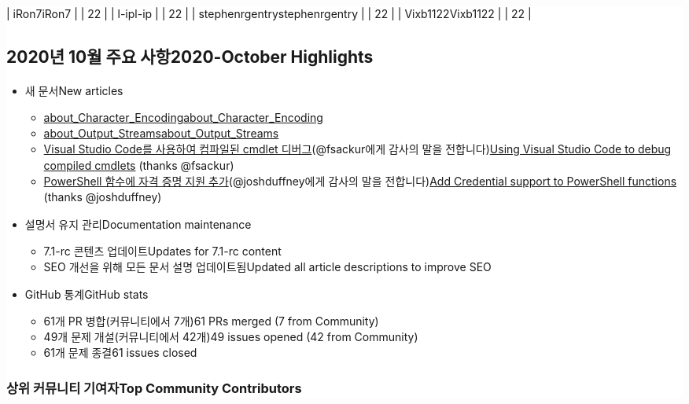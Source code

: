 | <span data-ttu-id="46535-191">iRon7</span><span class="sxs-lookup"><span data-stu-id="46535-191">iRon7</span></span>           |            |       <span data-ttu-id="46535-192">2</span><span class="sxs-lookup"><span data-stu-id="46535-192">2</span></span>       |
| <span data-ttu-id="46535-193">l-ip</span><span class="sxs-lookup"><span data-stu-id="46535-193">l-ip</span></span>            |            |       <span data-ttu-id="46535-194">2</span><span class="sxs-lookup"><span data-stu-id="46535-194">2</span></span>       |
| <span data-ttu-id="46535-195">stephenrgentry</span><span class="sxs-lookup"><span data-stu-id="46535-195">stephenrgentry</span></span>  |            |       <span data-ttu-id="46535-196">2</span><span class="sxs-lookup"><span data-stu-id="46535-196">2</span></span>       |
| <span data-ttu-id="46535-197">Vixb1122</span><span class="sxs-lookup"><span data-stu-id="46535-197">Vixb1122</span></span>        |            |       <span data-ttu-id="46535-198">2</span><span class="sxs-lookup"><span data-stu-id="46535-198">2</span></span>       |

## <a name="2020-october-highlights"></a><span data-ttu-id="46535-199">2020년 10월 주요 사항</span><span class="sxs-lookup"><span data-stu-id="46535-199">2020-October Highlights</span></span>

- <span data-ttu-id="46535-200">새 문서</span><span class="sxs-lookup"><span data-stu-id="46535-200">New articles</span></span>
  - [<span data-ttu-id="46535-201">about_Character_Encoding</span><span class="sxs-lookup"><span data-stu-id="46535-201">about_Character_Encoding</span></span>](/powershell/module/microsoft.powershell.core/about/about_character_encoding)
  - [<span data-ttu-id="46535-202">about_Output_Streams</span><span class="sxs-lookup"><span data-stu-id="46535-202">about_Output_Streams</span></span>](/powershell/module/microsoft.powershell.core/about/about_output_streams)
  - <span data-ttu-id="46535-203">[Visual Studio Code를 사용하여 컴파일된 cmdlet 디버그](/powershell/scripting/dev-cross-plat/vscode/using-vscode-for-debugging-compiled-cmdlets)(@fsackur에게 감사의 말을 전합니다)</span><span class="sxs-lookup"><span data-stu-id="46535-203">[Using Visual Studio Code to debug compiled cmdlets](/powershell/scripting/dev-cross-plat/vscode/using-vscode-for-debugging-compiled-cmdlets) (thanks @fsackur)</span></span>
  - <span data-ttu-id="46535-204">[PowerShell 함수에 자격 증명 지원 추가](/powershell/scripting/learn/deep-dives/add-credentials-to-powershell-functions)(@joshduffney에게 감사의 말을 전합니다)</span><span class="sxs-lookup"><span data-stu-id="46535-204">[Add Credential support to PowerShell functions](/powershell/scripting/learn/deep-dives/add-credentials-to-powershell-functions) (thanks @joshduffney)</span></span>

- <span data-ttu-id="46535-205">설명서 유지 관리</span><span class="sxs-lookup"><span data-stu-id="46535-205">Documentation maintenance</span></span>
  - <span data-ttu-id="46535-206">7\.1-rc 콘텐츠 업데이트</span><span class="sxs-lookup"><span data-stu-id="46535-206">Updates for 7.1-rc content</span></span>
  - <span data-ttu-id="46535-207">SEO 개선을 위해 모든 문서 설명 업데이트됨</span><span class="sxs-lookup"><span data-stu-id="46535-207">Updated all article descriptions to improve SEO</span></span>

- <span data-ttu-id="46535-208">GitHub 통계</span><span class="sxs-lookup"><span data-stu-id="46535-208">GitHub stats</span></span>
  - <span data-ttu-id="46535-209">61개 PR 병합(커뮤니티에서 7개)</span><span class="sxs-lookup"><span data-stu-id="46535-209">61 PRs merged (7 from Community)</span></span>
  - <span data-ttu-id="46535-210">49개 문제 개설(커뮤니티에서 42개)</span><span class="sxs-lookup"><span data-stu-id="46535-210">49 issues opened (42 from Community)</span></span>
  - <span data-ttu-id="46535-211">61개 문제 종결</span><span class="sxs-lookup"><span data-stu-id="46535-211">61 issues closed</span></span>

### <a name="top-community-contributors"></a><span data-ttu-id="46535-212">상위 커뮤니티 기여자</span><span class="sxs-lookup"><span data-stu-id="46535-212">Top Community Contributors</span></span>
